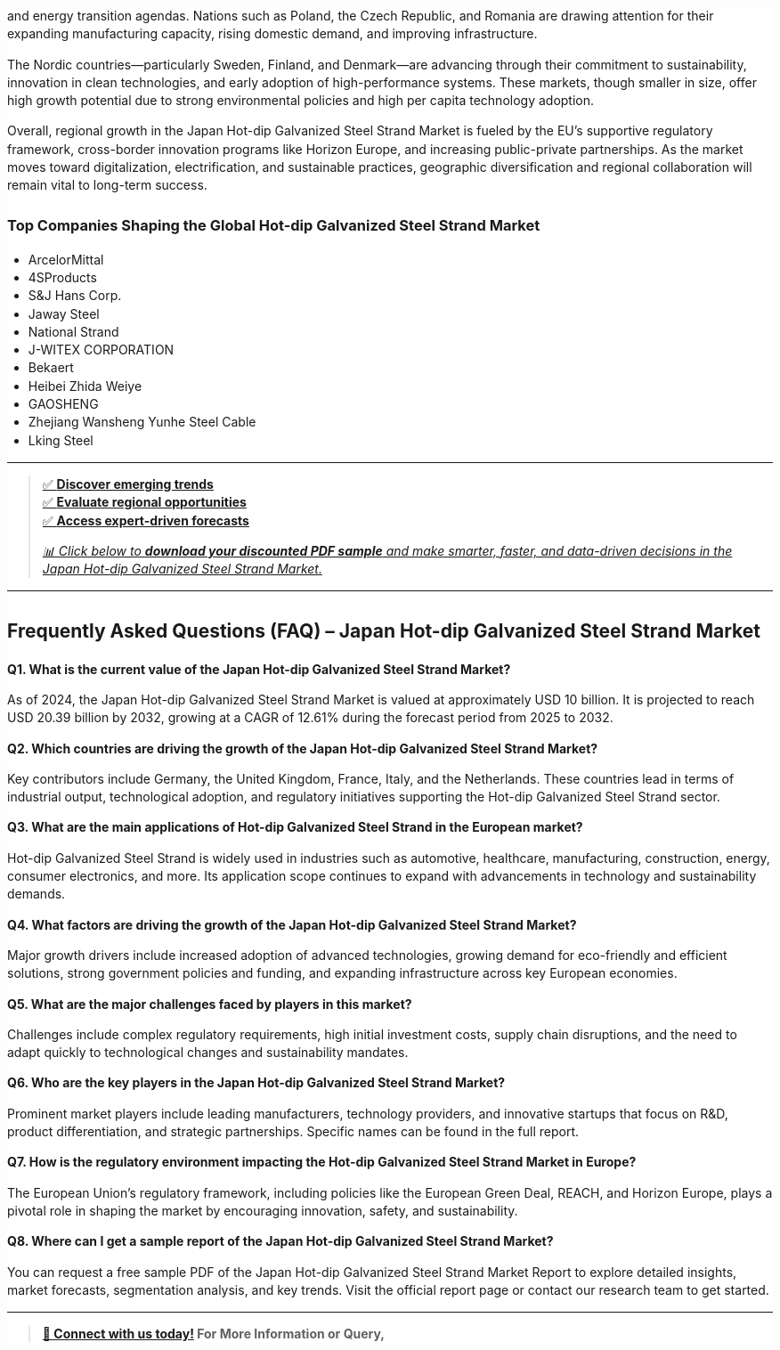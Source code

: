and energy transition agendas. Nations such as Poland, the Czech Republic, and Romania are drawing attention for their expanding manufacturing capacity, rising domestic demand, and improving infrastructure.</p><p>The Nordic countries&mdash;particularly Sweden, Finland, and Denmark&mdash;are advancing through their commitment to sustainability, innovation in clean technologies, and early adoption of high-performance systems. These markets, though smaller in size, offer high growth potential due to strong environmental policies and high per capita technology adoption.</p><p>Overall, regional growth in the Japan Hot-dip Galvanized Steel Strand Market is fueled by the EU&rsquo;s supportive regulatory framework, cross-border innovation programs like Horizon Europe, and increasing public-private partnerships. As the market moves toward digitalization, electrification, and sustainable practices, geographic diversification and regional collaboration will remain vital to long-term success.</p><p><h3>Top Companies Shaping the Global Hot-dip Galvanized Steel Strand Market </h3><ul><li>ArcelorMittal</li><li>4SProducts</li><li>S&J Hans Corp.</li><li>Jaway Steel</li><li>National Strand</li><li>J-WITEX CORPORATION</li><li>Bekaert</li><li>Heibei Zhida Weiye</li><li>GAOSHENG</li><li>Zhejiang Wansheng Yunhe Steel Cable</li><li>Lking Steel</li></ul></p><hr /><blockquote><p><a href="https://www.marketresearchintellect.com/ask-for-discount/?rid=938193&amp;amp;utm_source=Github-R&amp;amp;utm_medium=828">✅ <strong data-start="617" data-end="645">Discover emerging trends</strong></a><br data-start="645" data-end="648" /><a href="https://www.marketresearchintellect.com/ask-for-discount/?rid=938193&amp;amp;utm_source=Github-R&amp;amp;utm_medium=828"> ✅ <strong data-start="650" data-end="685">Evaluate regional opportunities</strong></a><br data-start="685" data-end="688" /><a href="https://www.marketresearchintellect.com/ask-for-discount/?rid=938193&amp;amp;utm_source=Github-R&amp;amp;utm_medium=828"> ✅ <strong data-start="690" data-end="724">Access expert-driven forecasts</strong></a></p><p class="" data-start="728" data-end="864"><em><a href="https://www.marketresearchintellect.com/ask-for-discount/?rid=938193&amp;amp;utm_source=Github-R&amp;amp;utm_medium=828">📊 Click below to <strong data-start="746" data-end="785">download your discounted PDF sample</strong> and make smarter, faster, and data-driven decisions in the Japan Hot-dip Galvanized Steel Strand Market.</a></em></p></blockquote><hr /><h2>Frequently Asked Questions (FAQ) &ndash; Japan Hot-dip Galvanized Steel Strand Market</h2><p><strong>Q1. What is the current value of the Japan Hot-dip Galvanized Steel Strand Market?</strong></p><p>As of 2024, the Japan Hot-dip Galvanized Steel Strand Market is valued at approximately USD 10 billion. It is projected to reach USD 20.39 billion by 2032, growing at a CAGR of 12.61% during the forecast period from 2025 to 2032.</p><p><strong>Q2. Which countries are driving the growth of the Japan Hot-dip Galvanized Steel Strand Market?</strong></p><p>Key contributors include Germany, the United Kingdom, France, Italy, and the Netherlands. These countries lead in terms of industrial output, technological adoption, and regulatory initiatives supporting the Hot-dip Galvanized Steel Strand sector.</p><p><strong>Q3. What are the main applications of Hot-dip Galvanized Steel Strand in the European market?</strong></p><p>Hot-dip Galvanized Steel Strand is widely used in industries such as automotive, healthcare, manufacturing, construction, energy, consumer electronics, and more. Its application scope continues to expand with advancements in technology and sustainability demands.</p><p><strong>Q4. What factors are driving the growth of the Japan Hot-dip Galvanized Steel Strand Market?</strong></p><p>Major growth drivers include increased adoption of advanced technologies, growing demand for eco-friendly and efficient solutions, strong government policies and funding, and expanding infrastructure across key European economies.</p><p><strong>Q5. What are the major challenges faced by players in this market?</strong></p><p>Challenges include complex regulatory requirements, high initial investment costs, supply chain disruptions, and the need to adapt quickly to technological changes and sustainability mandates.</p><p><strong>Q6. Who are the key players in the Japan Hot-dip Galvanized Steel Strand Market?</strong></p><p>Prominent market players include leading manufacturers, technology providers, and innovative startups that focus on R&amp;D, product differentiation, and strategic partnerships. Specific names can be found in the full report.</p><p><strong>Q7. How is the regulatory environment impacting the Hot-dip Galvanized Steel Strand Market in Europe?</strong></p><p>The European Union&rsquo;s regulatory framework, including policies like the European Green Deal, REACH, and Horizon Europe, plays a pivotal role in shaping the market by encouraging innovation, safety, and sustainability.</p><p><strong>Q8. Where can I get a sample report of the Japan Hot-dip Galvanized Steel Strand Market?</strong></p><p>You can request a free sample PDF of the Japan Hot-dip Galvanized Steel Strand Market Report to explore detailed insights, market forecasts, segmentation analysis, and key trends. Visit the official report page or contact our research team to get started.</p><hr /><blockquote><p><span class="font-[700]"><strong><a href="https://www.marketresearchintellect.com/product/global-hot-dip-galvanized-steel-strand-market/?utm_source=Linkedin&utm_medium=828">📩 Connect with us today!</a> For More Information or Query,